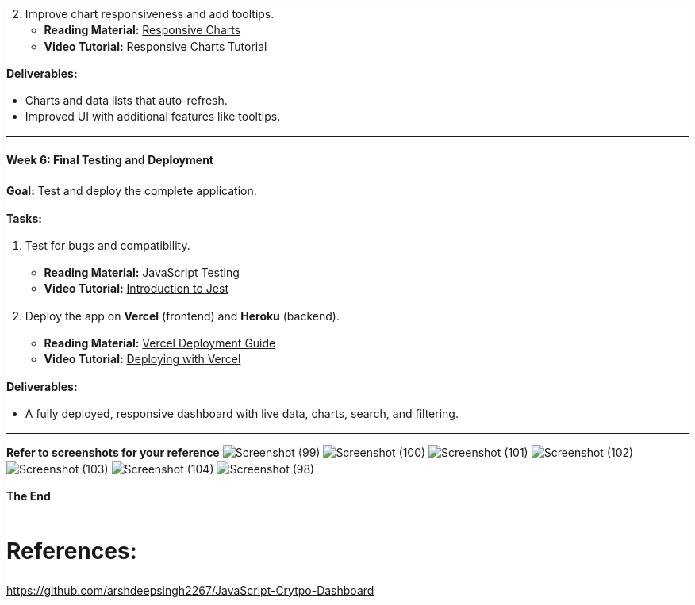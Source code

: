 2. Improve chart responsiveness and add tooltips.  
   - **Reading Material:** [Responsive Charts](https://apexcharts.com/docs/responsive/)  
   - **Video Tutorial:** [Responsive Charts Tutorial](https://www.youtube.com/watch?v=iDoysFQox6Q)  

**Deliverables:**  
- Charts and data lists that auto-refresh.  
- Improved UI with additional features like tooltips.  

---

#### **Week 6: Final Testing and Deployment**
**Goal:** Test and deploy the complete application.  

**Tasks:**  
1. Test for bugs and compatibility.  
   - **Reading Material:** [JavaScript Testing](https://jestjs.io/docs/en/getting-started)  
   - **Video Tutorial:** [Introduction to Jest](https://www.youtube.com/watch?v=FgnxcUQ5vho)  

2. Deploy the app on **Vercel** (frontend) and **Heroku** (backend).  
   - **Reading Material:** [Vercel Deployment Guide](https://vercel.com/docs)  
   - **Video Tutorial:** [Deploying with Vercel](https://www.youtube.com/watch?v=b2bIdtSwDhc&t=336s)  

**Deliverables:**  
- A fully deployed, responsive dashboard with live data, charts, search, and filtering.  

---
**Refer to screenshots for your reference**
![Screenshot (99)](https://github.com/user-attachments/assets/bb9803de-7ef4-4588-b977-def8d3b36f0c)
![Screenshot (100)](https://github.com/user-attachments/assets/23ce57a3-1db3-4dac-a362-1756061ae1fe)
![Screenshot (101)](https://github.com/user-attachments/assets/d3be6985-4799-4d96-9689-9ea132d0ed12)
![Screenshot (102)](https://github.com/user-attachments/assets/656b63f5-5f97-4ce6-bae9-46a6110bcd78)
![Screenshot (103)](https://github.com/user-attachments/assets/ef2be069-ffeb-48cf-8cd7-bae5d12e8d05)
![Screenshot (104)](https://github.com/user-attachments/assets/a3c3bfe6-90ef-42e7-b3bf-aea779e5d5a2)
![Screenshot (98)](https://github.com/user-attachments/assets/f81a5dd5-4c6d-45db-a347-18a57790be95)


**The End**


# References:
https://github.com/arshdeepsingh2267/JavaScript-Crytpo-Dashboard
